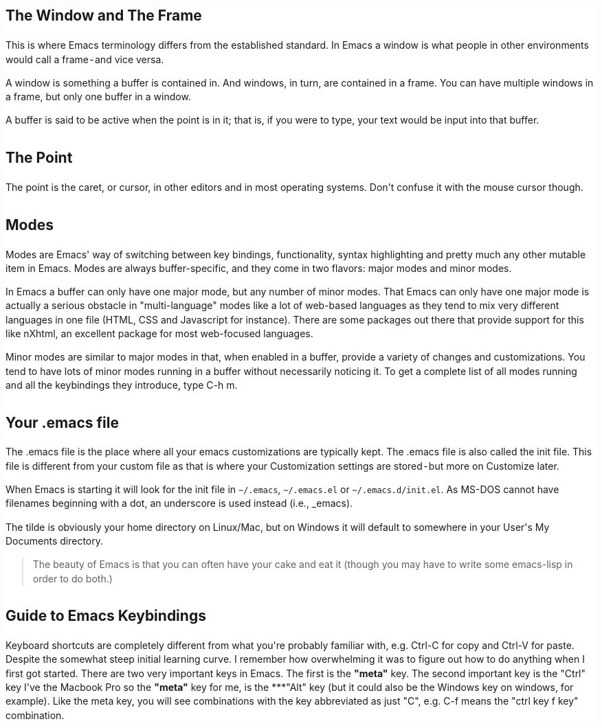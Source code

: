 ## The Window and The Frame

This is where Emacs terminology differs from the established standard. In Emacs a window is what people in other environments would call a frame - and vice versa.

A window is something a buffer is contained in. And windows, in turn, are contained in a frame. You can have multiple windows in a frame, but only one buffer in a window.

A buffer is said to be active when the point is in it; that is, if you were to type, your text would be input into that buffer.

## The Point

The point is the caret, or cursor, in other editors and in most operating systems. Don't confuse it with the mouse cursor though.

## Modes

Modes are Emacs' way of switching between key bindings, functionality, syntax highlighting and pretty much any other mutable item in Emacs. Modes are always buffer-specific, and they come in two flavors: major modes and minor modes.

In Emacs a buffer can only have one major mode, but any number of minor modes. That Emacs can only have one major mode is actually a serious obstacle in "multi-language" modes like a lot of web-based languages as they tend to mix very different languages in one file (HTML, CSS and Javascript for instance). There are some packages out there that provide support for this like nXhtml, an excellent package for most web-focused languages.

Minor modes are similar to major modes in that, when enabled in a buffer, provide a variety of changes and customizations. You tend to have lots of minor modes running in a buffer without necessarily noticing it. To get a complete list of all modes running and all the keybindings they introduce, type C-h m.

## Your .emacs file

The .emacs file is the place where all your emacs customizations are typically kept. The .emacs file is also called the init file. This file is different from your custom file as that is where your Customization settings are stored - but more on Customize later.

When Emacs is starting it will look for the init file in `~/.emacs`, `~/.emacs.el` or `~/.emacs.d/init.el`. As MS-DOS cannot have filenames beginning with a dot, an underscore is used instead (i.e., _emacs).

The tilde is obviously your home directory on Linux/Mac, but on Windows it will default to somewhere in your User's My Documents directory.

> The beauty of Emacs is that you can often have your cake and eat it (though you may have to write some emacs-lisp in order to do both.)

## Guide to Emacs Keybindings

Keyboard shortcuts are completely different from what you're probably familiar with, e.g. Ctrl-C for copy and Ctrl-V for paste. Despite the somewhat steep initial learning curve.
I remember how overwhelming it was to figure out how to do anything when I first got started.
There are two very important keys in Emacs.
The first is the **"meta"** key.
The second important key is the "Ctrl" key
I've the Macbook Pro so the **"meta"** key for me, is the ***"Alt" key (but it could also be the Windows key on windows, for example).
Like the meta key, you will see combinations with the key abbreviated as just "C", e.g. C-f means the "ctrl key f key" combination.
